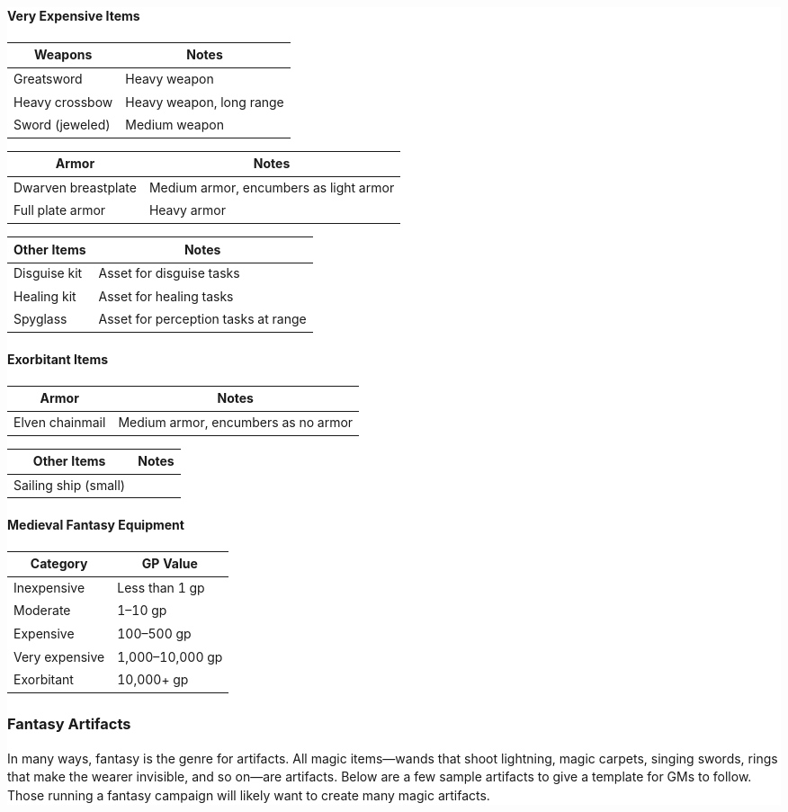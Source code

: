 #### Very Expensive Items
| Weapons         | Notes                    |
|-----------------|--------------------------|
| Greatsword      | Heavy weapon             |
| Heavy crossbow  | Heavy weapon, long range |
| Sword (jeweled) | Medium weapon            |

| Armor               | Notes                                  |
|---------------------|----------------------------------------|
| Dwarven breastplate | Medium armor, encumbers as light armor |
| Full plate armor    | Heavy armor                            |

| Other Items  | Notes                               |
|--------------|-------------------------------------|
| Disguise kit | Asset for disguise tasks            |
| Healing kit  | Asset for healing tasks             |
| Spyglass     | Asset for perception tasks at range |

#### Exorbitant Items
| Armor           | Notes                               |
|-----------------|-------------------------------------|
| Elven chainmail | Medium armor, encumbers as no armor |

| Other Items          | Notes |
|----------------------|-------|
| Sailing ship (small) |       |

#### Medieval Fantasy Equipment
| Category       | GP Value        |
|----------------|-----------------|
| Inexpensive    | Less than 1 gp  |
| Moderate       | 1–10 gp         |
| Expensive      | 100–500 gp      |
| Very expensive | 1,000–10,000 gp |
| Exorbitant     | 10,000+ gp      |


### Fantasy Artifacts
In many ways, fantasy is the genre for artifacts. All magic items—wands that shoot lightning, magic carpets, singing swords, rings that make the wearer invisible, and so on—are artifacts. Below are a few sample artifacts to give a template for GMs to follow. Those running a fantasy campaign will likely want to create many magic artifacts.
